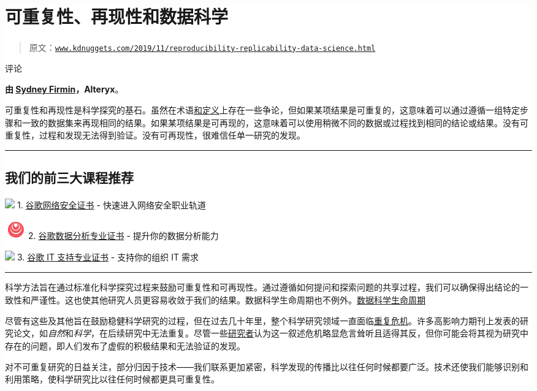# 可重复性、再现性和数据科学

> 原文：[`www.kdnuggets.com/2019/11/reproducibility-replicability-data-science.html`](https://www.kdnuggets.com/2019/11/reproducibility-replicability-data-science.html)

评论

**由 [Sydney Firmin](https://www.linkedin.com/in/sydney-firmin-4369a65b/)，Alteryx**。

可重复性和再现性是科学探究的基石。虽然在术语[和定义](https://www.kdnuggets.com/2015/10/statistically-rigorous-scientifically-meaningful-definition-replication.html)上存在一些争论，但如果某项结果是可重复的，这意味着可以通过遵循一组特定步骤和一致的数据集来再现相同的结果。如果某项结果是可再现的，这意味着可以使用稍微不同的数据或过程找到相同的结论或结果。没有可重复性，过程和发现无法得到验证。没有可再现性，很难信任单一研究的发现。

* * *

## 我们的前三大课程推荐

![](img/0244c01ba9267c002ef39d4907e0b8fb.png) 1\. [谷歌网络安全证书](https://www.kdnuggets.com/google-cybersecurity) - 快速进入网络安全职业轨道

![](img/e225c49c3c91745821c8c0368bf04711.png) 2\. [谷歌数据分析专业证书](https://www.kdnuggets.com/google-data-analytics) - 提升你的数据分析能力

![](img/0244c01ba9267c002ef39d4907e0b8fb.png) 3\. [谷歌 IT 支持专业证书](https://www.kdnuggets.com/google-itsupport) - 支持你的组织 IT 需求

* * *

科学方法旨在通过标准化科学探究过程来鼓励可重复性和可再现性。通过遵循如何提问和探索问题的共享过程，我们可以确保得出结论的一致性和严谨性。这也使其他研究人员更容易收敛于我们的结果。数据科学生命周期也不例外。[数据科学生命周期](https://community.alteryx.com/t5/Data-Science-Blog/The-Data-Science-Lifecycle/ba-p/408625)

尽管有这些及其他旨在鼓励稳健科学研究的过程，但在过去几十年里，整个科学研究领域一直面临[重复危机](https://en.wikipedia.org/wiki/Replication_crisis)。许多高影响力期刊上发表的研究论文，如*自然*和*科学*，在后续研究中无法重复。尽管一些[研究者](https://www.pnas.org/content/115/11/2628.short)认为这一叙述危机略显危言耸听且适得其反，但你可能会将其视为研究中存在的问题，即人们发布了虚假的积极结果和无法验证的发现。

对不可重复研究的日益关注，部分归因于技术——我们联系更加紧密，科学发现的传播比以往任何时候都要广泛。技术还使我们能够识别和利用策略，使科学研究比以往任何时候都更具可重复性。
